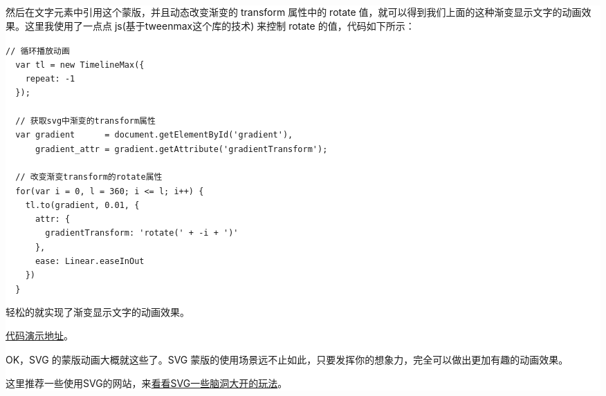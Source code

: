 然后在文字元素中引用这个蒙版，并且动态改变渐变的 transform 属性中的 rotate 值，就可以得到我们上面的这种渐变显示文字的动画效果。这里我使用了一点点 js(基于tweenmax这个库的技术) 来控制 rotate 的值，代码如下所示：

```
// 循环播放动画
  var tl = new TimelineMax({
    repeat: -1
  });

  // 获取svg中渐变的transform属性
  var gradient      = document.getElementById('gradient'),
      gradient_attr = gradient.getAttribute('gradientTransform');

  // 改变渐变transform的rotate属性
  for(var i = 0, l = 360; i <= l; i++) {
    tl.to(gradient, 0.01, {
      attr: {
        gradientTransform: 'rotate(' + -i + ')'
      },
      ease: Linear.easeInOut
    })
  }
```

轻松的就实现了渐变显示文字的动画效果。

[代码演示地址](https://codepen.io/janily/pen/aQXXMj)。

OK，SVG 的蒙版动画大概就这些了。SVG 蒙版的使用场景远不止如此，只要发挥你的想象力，完全可以做出更加有趣的动画效果。

这里推荐一些使用SVG的网站，来[看看SVG一些脑洞大开的玩法](http://www.awwwards.com/websites/svg/)。

